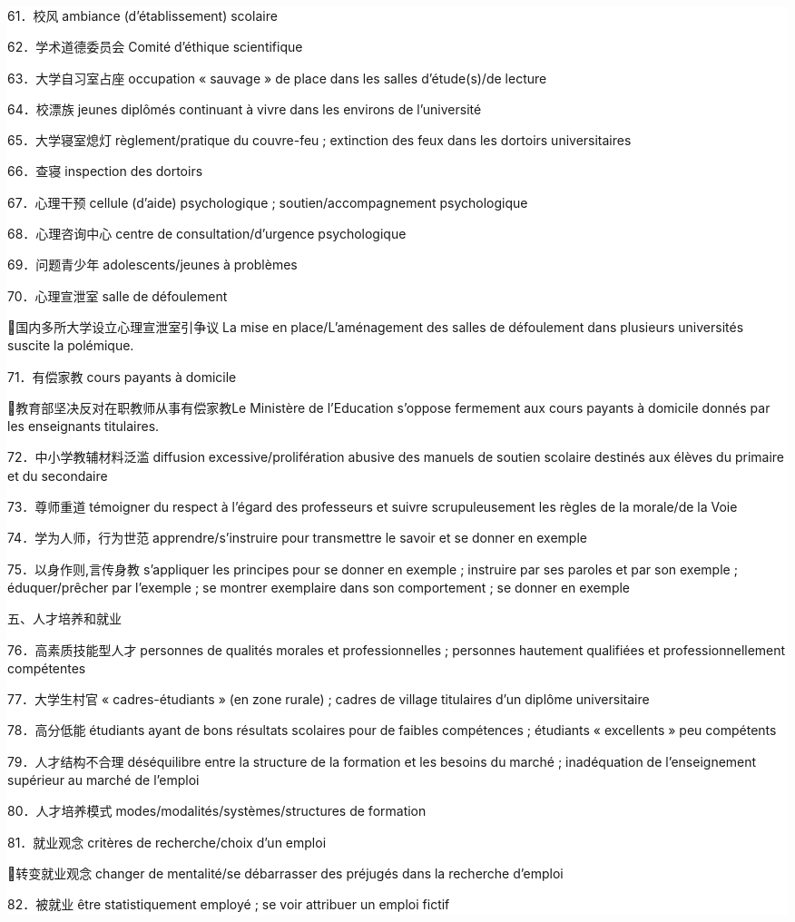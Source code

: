 61．校风 ambiance (d’établissement) scolaire

62．学术道德委员会 Comité d’éthique scientifique

63．大学自习室占座 occupation « sauvage » de place dans les salles d’étude(s)/de lecture

64．校漂族 jeunes diplômés continuant à vivre dans les environs de l’université

65．大学寝室熄灯 règlement/pratique du couvre-feu ; extinction des feux dans les dortoirs universitaires

66．查寝 inspection des dortoirs

67．心理干预 cellule (d’aide) psychologique ; soutien/accompagnement psychologique

68．心理咨询中心 centre de consultation/d’urgence psychologique

69．问题青少年 adolescents/jeunes à problèmes

70．心理宣泄室 salle de défoulement

国内多所大学设立心理宣泄室引争议 La mise en place/L’aménagement des salles de défoulement dans plusieurs universités suscite la polémique.

71．有偿家教 cours payants à domicile

教育部坚决反对在职教师从事有偿家教Le Ministère de l’Education s’oppose fermement aux cours payants à domicile donnés par les enseignants titulaires.

72．中小学教辅材料泛滥 diffusion excessive/prolifération abusive des manuels de soutien scolaire destinés aux élèves du primaire et du secondaire

73．尊师重道 témoigner du respect à l’égard des professeurs et suivre scrupuleusement les règles de la morale/de la Voie

74．学为人师，行为世范 apprendre/s’instruire pour transmettre le savoir et se donner en exemple

75．以身作则,言传身教 s’appliquer les principes pour se donner en exemple ; instruire par ses paroles et par son exemple ; éduquer/prêcher par l’exemple ; se montrer exemplaire dans son comportement ; se donner en exemple



五、人才培养和就业

76．高素质技能型人才 personnes de qualités morales et professionnelles ; personnes hautement qualifiées et professionnellement compétentes

77．大学生村官 « cadres-étudiants » (en zone rurale) ; cadres de village titulaires d’un diplôme universitaire

78．高分低能 étudiants ayant de bons résultats scolaires pour de faibles compétences ; étudiants « excellents » peu compétents

79．人才结构不合理 déséquilibre entre la structure de la formation et les besoins du marché ; inadéquation de l’enseignement supérieur au marché de l’emploi

80．人才培养模式 modes/modalités/systèmes/structures de formation

81．就业观念 critères de recherche/choix d’un emploi

转变就业观念 changer de mentalité/se débarrasser des préjugés dans la recherche d’emploi

82．被就业 être statistiquement employé ; se voir attribuer un emploi fictif

